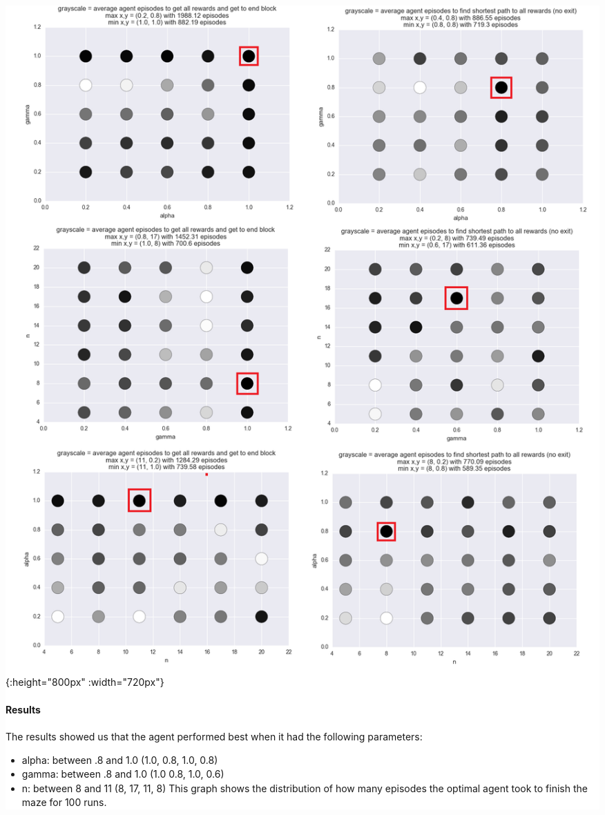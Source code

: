 ![](Optimizer_Results_Matrix_edited.png){:height="800px" :width="720px"}

#### Results
The results showed us that the agent performed best when it had the following parameters:
 - alpha: between .8 and 1.0 (1.0, 0.8, 1.0, 0.8)
 - gamma: between .8 and 1.0 (1.0 0.8, 1.0, 0.6)
 - n: between 8 and 11 (8, 17, 11, 8)
 This graph shows the distribution of how many episodes the optimal agent took to finish the maze for 100 runs. 
